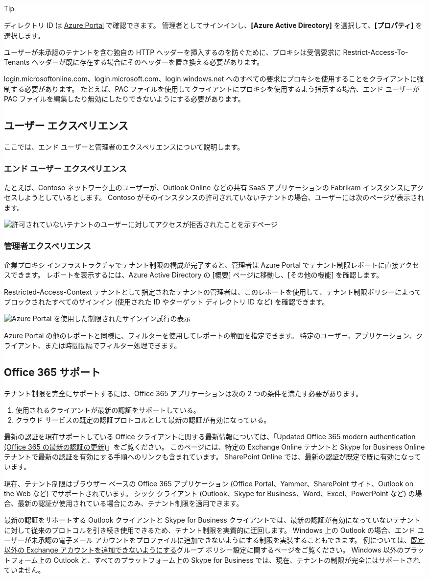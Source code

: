 > [!TIP]
> ディレクトリ ID は [Azure Portal](https://portal.azure.com) で確認できます。 管理者としてサインインし、**[Azure Active Directory]** を選択して、**[プロパティ]** を選択します。

ユーザーが未承認のテナントを含む独自の HTTP ヘッダーを挿入するのを防ぐために、プロキシは受信要求に Restrict-Access-To-Tenants ヘッダーが既に存在する場合にそのヘッダーを置き換える必要があります。 

login.microsoftonline.com、login.microsoft.com、login.windows.net へのすべての要求にプロキシを使用することをクライアントに強制する必要があります。 たとえば、PAC ファイルを使用してクライアントにプロキシを使用するよう指示する場合、エンド ユーザーが PAC ファイルを編集したり無効にしたりできないようにする必要があります。

## <a name="the-user-experience"></a>ユーザー エクスペリエンス

ここでは、エンド ユーザーと管理者のエクスペリエンスについて説明します。

### <a name="end-user-experience"></a>エンド ユーザー エクスペリエンス

たとえば、Contoso ネットワーク上のユーザーが、Outlook Online などの共有 SaaS アプリケーションの Fabrikam インスタンスにアクセスしようとしているとします。 Contoso がそのインスタンスの許可されていないテナントの場合、ユーザーには次のページが表示されます。

![許可されていないテナントのユーザーに対してアクセスが拒否されたことを示すページ](./media/active-directory-tenant-restrictions/end-user-denied.png)

### <a name="admin-experience"></a>管理者エクスペリエンス

企業プロキシ インフラストラクチャでテナント制限の構成が完了すると、管理者は Azure Portal でテナント制限レポートに直接アクセスできます。 レポートを表示するには、Azure Active Directory の [概要] ページに移動し、[その他の機能] を確認します。

Restricted-Access-Context テナントとして指定されたテナントの管理者は、このレポートを使用して、テナント制限ポリシーによってブロックされたすべてのサインイン (使用された ID やターゲット ディレクトリ ID など) を確認できます。

![Azure Portal を使用した制限されたサインイン試行の表示](./media/active-directory-tenant-restrictions/portal-report.png)

Azure Portal の他のレポートと同様に、フィルターを使用してレポートの範囲を指定できます。 特定のユーザー、アプリケーション、クライアント、または時間間隔でフィルター処理できます。

## <a name="office-365-support"></a>Office 365 サポート

テナント制限を完全にサポートするには、Office 365 アプリケーションは次の 2 つの条件を満たす必要があります。

1. 使用されるクライアントが最新の認証をサポートしている。
2. クラウド サービスの既定の認証プロトコルとして最新の認証が有効になっている。

最新の認証を現在サポートしている Office クライアントに関する最新情報については、「[Updated Office 365 modern authentication (Office 365 の最新の認証の更新)](https://blogs.office.com/2015/11/19/updated-office-365-modern-authentication-public-preview/)」をご覧ください。 このページには、特定の Exchange Online テナントと Skype for Business Online テナントで最新の認証を有効にする手順へのリンクも含まれています。 SharePoint Online では、最新の認証が既定で既に有効になっています。

現在、テナント制限はブラウザー ベースの Office 365 アプリケーション (Office Portal、Yammer、SharePoint サイト、Outlook on the Web など) でサポートされています。 シック クライアント (Outlook、Skype for Business、Word、Excel、PowerPoint など) の場合、最新の認証が使用されている場合にのみ、テナント制限を適用できます。  

最新の認証をサポートする Outlook クライアントと Skype for Business クライアントでは、最新の認証が有効になっていないテナントに対して従来のプロトコルを引き続き使用できるため、テナント制限を実質的に迂回します。 Windows 上の Outlook の場合、エンド ユーザーが未承認の電子メール アカウントをプロファイルに追加できないようにする制限を実装することもできます。 例については、[既定以外の Exchange アカウントを追加できないようにする](http://gpsearch.azurewebsites.net/default.aspx?ref=1)グループ ポリシー設定に関するページをご覧ください。 Windows 以外のプラットフォーム上の Outlook と、すべてのプラットフォーム上の Skype for Business では、現在、テナントの制限が完全にはサポートされていません。
